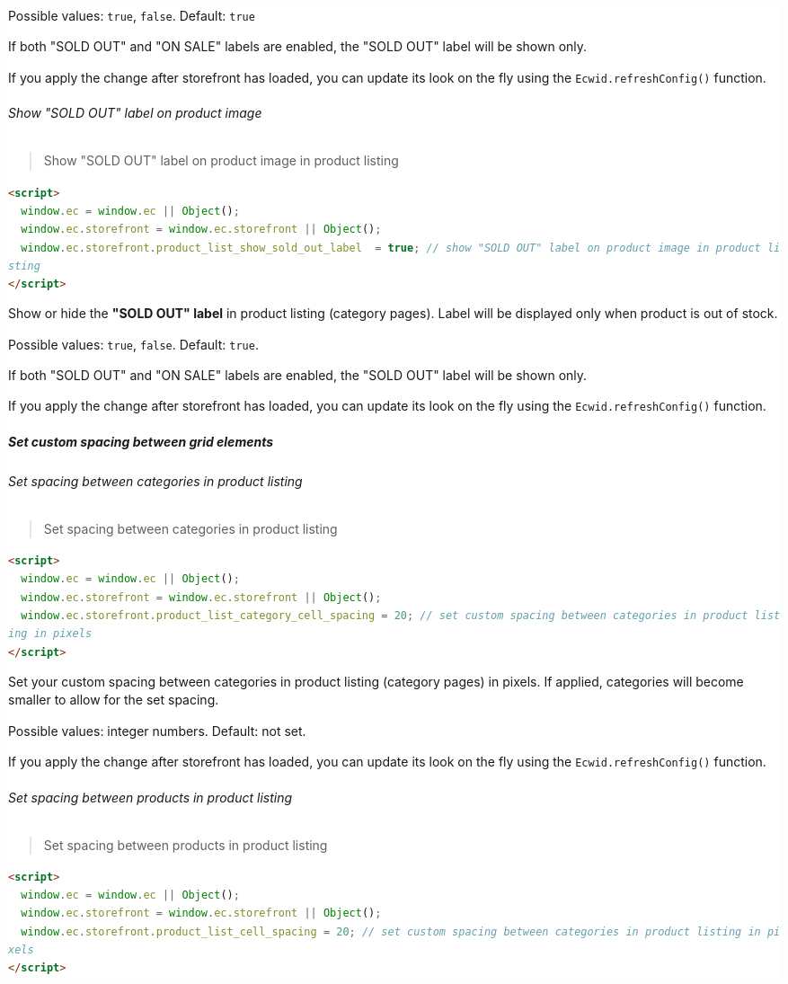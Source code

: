 Possible values: `true`, `false`.
Default: `true`

If both "SOLD OUT" and "ON SALE" labels are enabled, the "SOLD OUT" label will be shown only.

If you apply the change after storefront has loaded, you can update its look on the fly using the `Ecwid.refreshConfig()` function.

###### Show "SOLD OUT" label on product image

> Show "SOLD OUT" label on product image in product listing

```html
<script>
  window.ec = window.ec || Object();
  window.ec.storefront = window.ec.storefront || Object();
  window.ec.storefront.product_list_show_sold_out_label  = true; // show "SOLD OUT" label on product image in product listing
</script>
```

Show or hide the **"SOLD OUT" label** in product listing (category pages). Label will be displayed only when product is out of stock.

Possible values: `true`, `false`.
Default: `true`.

If both "SOLD OUT" and "ON SALE" labels are enabled, the "SOLD OUT" label will be shown only.

If you apply the change after storefront has loaded, you can update its look on the fly using the `Ecwid.refreshConfig()` function.

##### Set custom spacing between grid elements

###### Set spacing between categories in product listing 

> Set spacing between categories in product listing 

```html
<script>
  window.ec = window.ec || Object();
  window.ec.storefront = window.ec.storefront || Object();
  window.ec.storefront.product_list_category_cell_spacing = 20; // set custom spacing between categories in product listing in pixels
</script>
```

Set your custom spacing between categories in product listing (category pages) in pixels. If applied, categories will become smaller to allow for the set spacing. 

Possible values: integer numbers. Default: not set.

If you apply the change after storefront has loaded, you can update its look on the fly using the `Ecwid.refreshConfig()` function.

###### Set spacing between products in product listing 

> Set spacing between products in product listing 

```html
<script>
  window.ec = window.ec || Object();
  window.ec.storefront = window.ec.storefront || Object();
  window.ec.storefront.product_list_cell_spacing = 20; // set custom spacing between categories in product listing in pixels 
</script>
```
